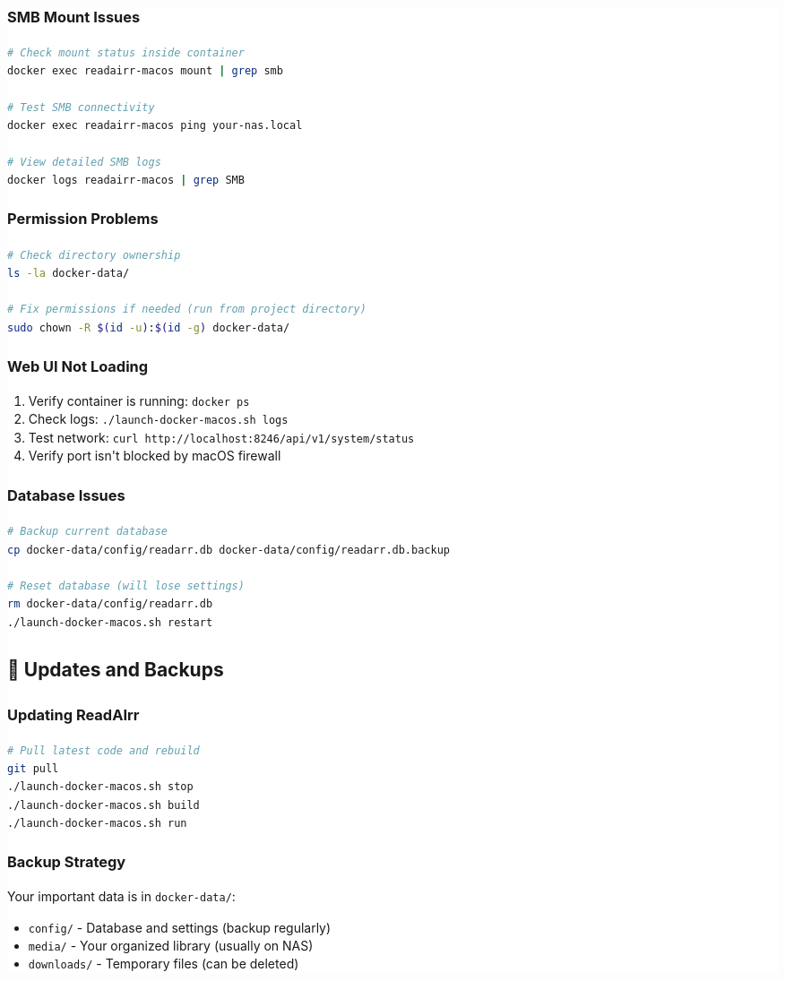 ### SMB Mount Issues
```bash
# Check mount status inside container
docker exec readairr-macos mount | grep smb

# Test SMB connectivity
docker exec readairr-macos ping your-nas.local

# View detailed SMB logs
docker logs readairr-macos | grep SMB
```

### Permission Problems
```bash
# Check directory ownership
ls -la docker-data/

# Fix permissions if needed (run from project directory)
sudo chown -R $(id -u):$(id -g) docker-data/
```

### Web UI Not Loading
1. Verify container is running: `docker ps`
2. Check logs: `./launch-docker-macos.sh logs`
3. Test network: `curl http://localhost:8246/api/v1/system/status`
4. Verify port isn't blocked by macOS firewall

### Database Issues
```bash
# Backup current database
cp docker-data/config/readarr.db docker-data/config/readarr.db.backup

# Reset database (will lose settings)
rm docker-data/config/readarr.db
./launch-docker-macos.sh restart
```

## 🔄 Updates and Backups

### Updating ReadAIrr
```bash
# Pull latest code and rebuild
git pull
./launch-docker-macos.sh stop
./launch-docker-macos.sh build
./launch-docker-macos.sh run
```

### Backup Strategy
Your important data is in `docker-data/`:
- `config/` - Database and settings (backup regularly)
- `media/` - Your organized library (usually on NAS)
- `downloads/` - Temporary files (can be deleted)
